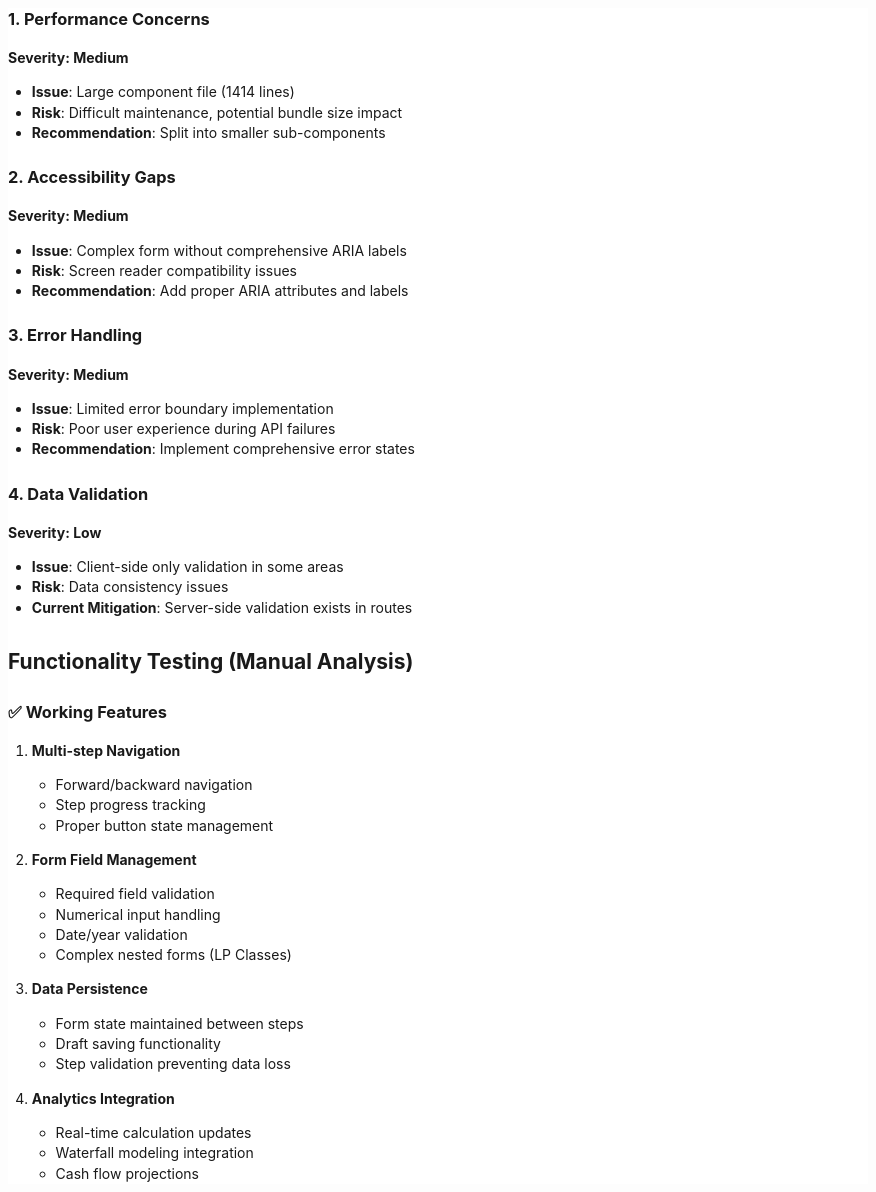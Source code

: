 ### 1. Performance Concerns
**Severity: Medium**

- **Issue**: Large component file (1414 lines)
- **Risk**: Difficult maintenance, potential bundle size impact
- **Recommendation**: Split into smaller sub-components

### 2. Accessibility Gaps
**Severity: Medium**

- **Issue**: Complex form without comprehensive ARIA labels
- **Risk**: Screen reader compatibility issues
- **Recommendation**: Add proper ARIA attributes and labels

### 3. Error Handling
**Severity: Medium**

- **Issue**: Limited error boundary implementation
- **Risk**: Poor user experience during API failures
- **Recommendation**: Implement comprehensive error states

### 4. Data Validation
**Severity: Low**

- **Issue**: Client-side only validation in some areas
- **Risk**: Data consistency issues
- **Current Mitigation**: Server-side validation exists in routes

## Functionality Testing (Manual Analysis)

### ✅ Working Features

1. **Multi-step Navigation**
   - Forward/backward navigation
   - Step progress tracking
   - Proper button state management

2. **Form Field Management**
   - Required field validation
   - Numerical input handling
   - Date/year validation
   - Complex nested forms (LP Classes)

3. **Data Persistence**
   - Form state maintained between steps
   - Draft saving functionality
   - Step validation preventing data loss

4. **Analytics Integration**
   - Real-time calculation updates
   - Waterfall modeling integration
   - Cash flow projections
